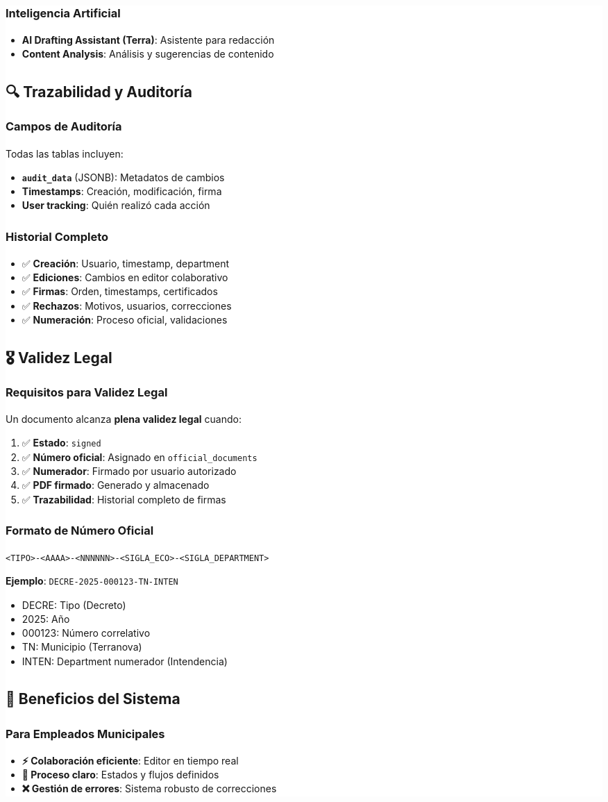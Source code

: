 ### Inteligencia Artificial
- **AI Drafting Assistant (Terra)**: Asistente para redacción
- **Content Analysis**: Análisis y sugerencias de contenido

## 🔍 Trazabilidad y Auditoría

### Campos de Auditoría

Todas las tablas incluyen:
- **`audit_data`** (JSONB): Metadatos de cambios
- **Timestamps**: Creación, modificación, firma
- **User tracking**: Quién realizó cada acción

### Historial Completo

- ✅ **Creación**: Usuario, timestamp, department
- ✅ **Ediciones**: Cambios en editor colaborativo
- ✅ **Firmas**: Orden, timestamps, certificados
- ✅ **Rechazos**: Motivos, usuarios, correcciones
- ✅ **Numeración**: Proceso oficial, validaciones

## 🎖️ Validez Legal

### Requisitos para Validez Legal

Un documento alcanza **plena validez legal** cuando:

1. ✅ **Estado**: `signed`
2. ✅ **Número oficial**: Asignado en `official_documents`
3. ✅ **Numerador**: Firmado por usuario autorizado
4. ✅ **PDF firmado**: Generado y almacenado
5. ✅ **Trazabilidad**: Historial completo de firmas

### Formato de Número Oficial

```
<TIPO>-<AAAA>-<NNNNNN>-<SIGLA_ECO>-<SIGLA_DEPARTMENT>
```

**Ejemplo**: `DECRE-2025-000123-TN-INTEN`
- DECRE: Tipo (Decreto)
- 2025: Año
- 000123: Número correlativo
- TN: Municipio (Terranova)
- INTEN: Department numerador (Intendencia)

## 🚀 Beneficios del Sistema

### Para Empleados Municipales
- **⚡ Colaboración eficiente**: Editor en tiempo real
- **🔄 Proceso claro**: Estados y flujos definidos
- **❌ Gestión de errores**: Sistema robusto de correcciones
